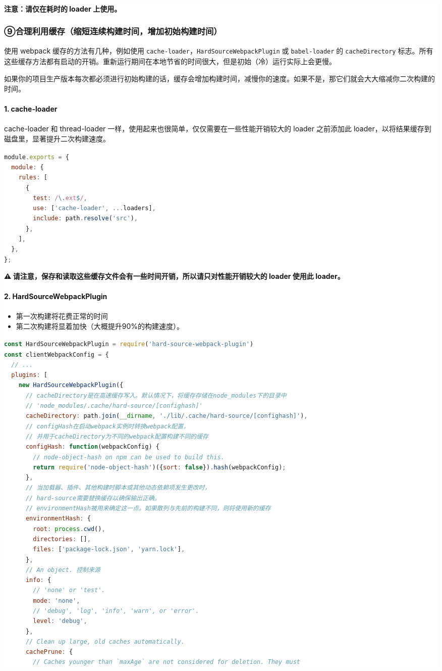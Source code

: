 **注意：请仅在耗时的 loader 上使用。**

### ⑨合理利用缓存（缩短连续构建时间，增加初始构建时间）

使用 webpack 缓存的方法有几种，例如使用 `cache-loader`，`HardSourceWebpackPlugin` 或 `babel-loader` 的 `cacheDirectory` 标志。所有这些缓存方法都有启动的开销。重新运行期间在本地节省的时间很大，但是初始（冷）运行实际上会更慢。

如果你的项目生产版本每次都必须进行初始构建的话，缓存会增加构建时间，减慢你的速度。如果不是，那它们就会大大缩减你二次构建的时间。

#### 1. cache-loader

cache-loader 和 thread-loader 一样，使用起来也很简单，仅仅需要在一些性能开销较大的 loader 之前添加此 loader，以将结果缓存到磁盘里，显著提升二次构建速度。

```js
module.exports = {
  module: {
    rules: [
      {
        test: /\.ext$/,
        use: ['cache-loader', ...loaders],
        include: path.resolve('src'),
      },
    ],
  },
};
```

**⚠️ 请注意，保存和读取这些缓存文件会有一些时间开销，所以请只对性能开销较大的 loader 使用此 loader。**

#### 2. HardSourceWebpackPlugin

- 第一次构建将花费正常的时间
- 第二次构建将显着加快（大概提升90%的构建速度）。

```js
const HardSourceWebpackPlugin = require('hard-source-webpack-plugin')
const clientWebpackConfig = {
  // ...
  plugins: [
    new HardSourceWebpackPlugin({
      // cacheDirectory是在高速缓存写入。默认情况下，将缓存存储在node_modules下的目录中
      // 'node_modules/.cache/hard-source/[confighash]'
      cacheDirectory: path.join(__dirname, './lib/.cache/hard-source/[confighash]'),
      // configHash在启动webpack实例时转换webpack配置，
      // 并用于cacheDirectory为不同的webpack配置构建不同的缓存
      configHash: function(webpackConfig) {
        // node-object-hash on npm can be used to build this.
        return require('node-object-hash')({sort: false}).hash(webpackConfig);
      },
      // 当加载器、插件、其他构建时脚本或其他动态依赖项发生更改时，
      // hard-source需要替换缓存以确保输出正确。
      // environmentHash被用来确定这一点。如果散列与先前的构建不同，则将使用新的缓存
      environmentHash: {
        root: process.cwd(),
        directories: [],
        files: ['package-lock.json', 'yarn.lock'],
      },
      // An object. 控制来源
      info: {
        // 'none' or 'test'.
        mode: 'none',
        // 'debug', 'log', 'info', 'warn', or 'error'.
        level: 'debug',
      },
      // Clean up large, old caches automatically.
      cachePrune: {
        // Caches younger than `maxAge` are not considered for deletion. They must
```